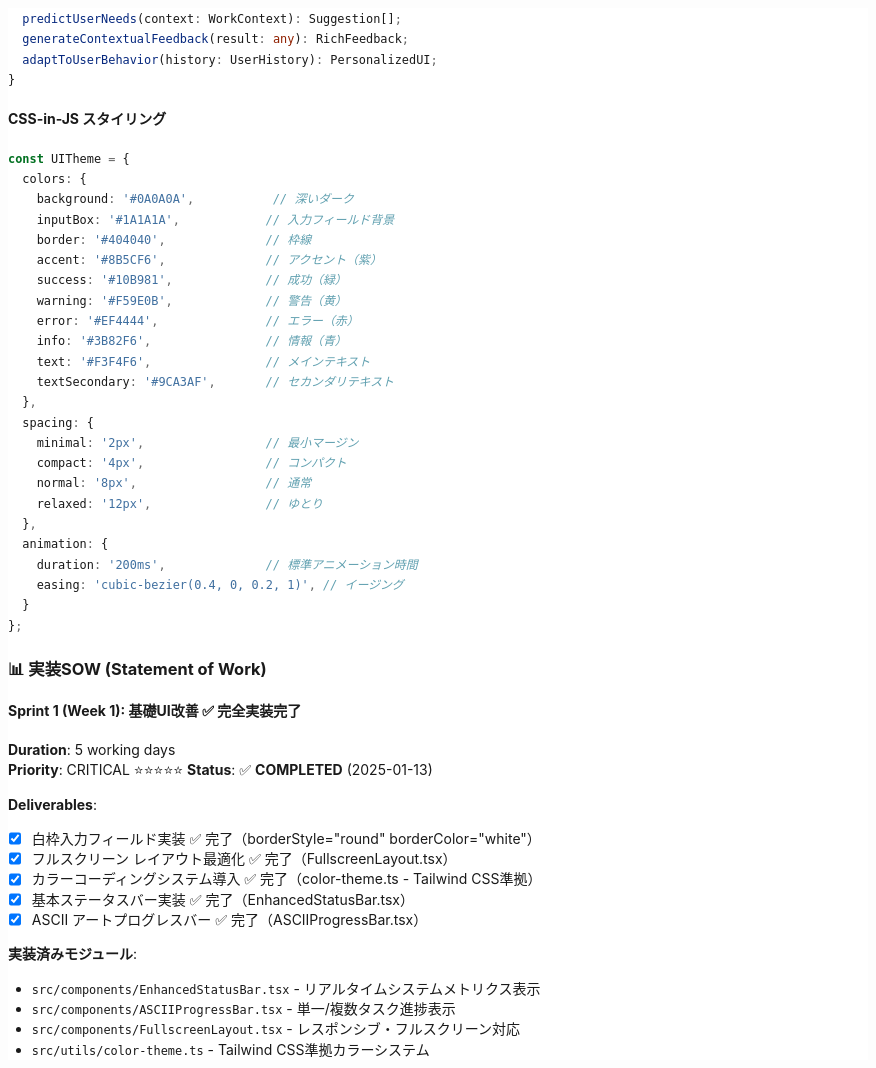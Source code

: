 ```typescript
  predictUserNeeds(context: WorkContext): Suggestion[];
  generateContextualFeedback(result: any): RichFeedback;
  adaptToUserBehavior(history: UserHistory): PersonalizedUI;
}
```

#### CSS-in-JS スタイリング
```typescript
const UITheme = {
  colors: {
    background: '#0A0A0A',           // 深いダーク
    inputBox: '#1A1A1A',            // 入力フィールド背景
    border: '#404040',              // 枠線
    accent: '#8B5CF6',              // アクセント（紫）
    success: '#10B981',             // 成功（緑）
    warning: '#F59E0B',             // 警告（黄）
    error: '#EF4444',               // エラー（赤）
    info: '#3B82F6',                // 情報（青）
    text: '#F3F4F6',                // メインテキスト
    textSecondary: '#9CA3AF',       // セカンダリテキスト
  },
  spacing: {
    minimal: '2px',                 // 最小マージン
    compact: '4px',                 // コンパクト
    normal: '8px',                  // 通常
    relaxed: '12px',                // ゆとり
  },
  animation: {
    duration: '200ms',              // 標準アニメーション時間
    easing: 'cubic-bezier(0.4, 0, 0.2, 1)', // イージング
  }
};
```

### 📊 実装SOW (Statement of Work)

#### Sprint 1 (Week 1): 基礎UI改善 ✅ 完全実装完了
**Duration**: 5 working days  
**Priority**: CRITICAL ⭐⭐⭐⭐⭐
**Status**: ✅ **COMPLETED** (2025-01-13)

**Deliverables**:
- [x] 白枠入力フィールド実装 ✅ 完了（borderStyle="round" borderColor="white"）
- [x] フルスクリーン レイアウト最適化 ✅ 完了（FullscreenLayout.tsx）
- [x] カラーコーディングシステム導入 ✅ 完了（color-theme.ts - Tailwind CSS準拠）
- [x] 基本ステータスバー実装 ✅ 完了（EnhancedStatusBar.tsx）
- [x] ASCII アートプログレスバー ✅ 完了（ASCIIProgressBar.tsx）

**実装済みモジュール**:
- `src/components/EnhancedStatusBar.tsx` - リアルタイムシステムメトリクス表示
- `src/components/ASCIIProgressBar.tsx` - 単一/複数タスク進捗表示
- `src/components/FullscreenLayout.tsx` - レスポンシブ・フルスクリーン対応
- `src/utils/color-theme.ts` - Tailwind CSS準拠カラーシステム
